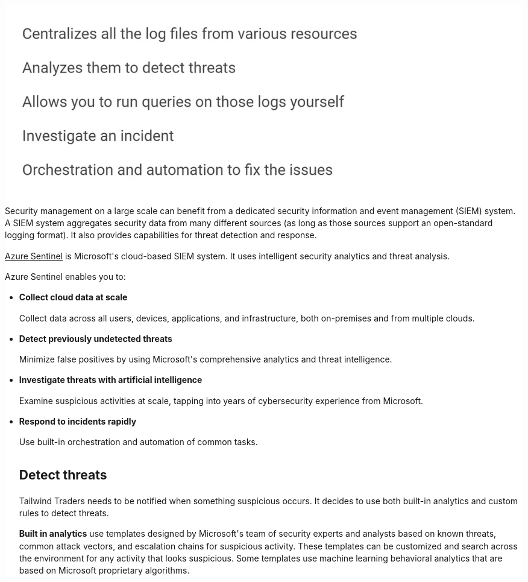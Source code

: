 ![images/section4/Untitled%207.png](images/section4/Untitled%207.png)

Security management on a large scale can benefit from a dedicated security information and event management (SIEM) system. A SIEM system aggregates security data from many different sources (as long as those sources support an open-standard logging format). It also provides capabilities for threat detection and response.

[Azure Sentinel](https://azure.microsoft.com/services/azure-sentinel/) is Microsoft's cloud-based SIEM system. It uses intelligent security analytics and threat analysis.

Azure Sentinel enables you to:

- **Collect cloud data at scale**

    Collect data across all users, devices, applications, and infrastructure, both on-premises and from multiple clouds.

- **Detect previously undetected threats**

    Minimize false positives by using Microsoft's comprehensive analytics and threat intelligence.

- **Investigate threats with artificial intelligence**

    Examine suspicious activities at scale, tapping into years of cybersecurity experience from Microsoft.

- **Respond to incidents rapidly**

    Use built-in orchestration and automation of common tasks.

    ## **Detect threats**

    Tailwind Traders needs to be notified when something suspicious occurs. It decides to use both built-in analytics and custom rules to detect threats.

    **Built in analytics** use templates designed by Microsoft's team of security experts and analysts based on known threats, common attack vectors, and escalation chains for suspicious activity. These templates can be customized and search across the environment for any activity that looks suspicious. Some templates use machine learning behavioral analytics that are based on Microsoft proprietary algorithms.
